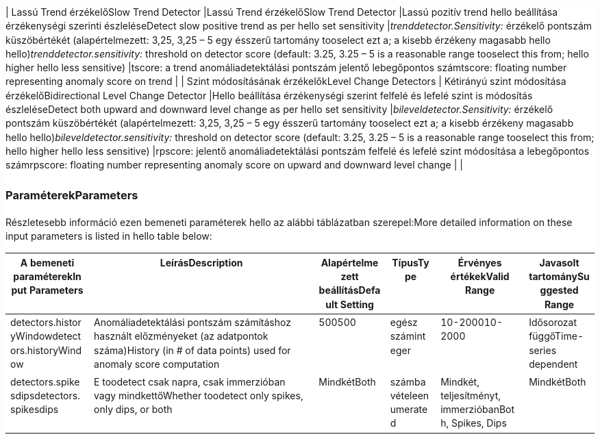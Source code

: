 | <span data-ttu-id="fb101-175">Lassú Trend érzékelő</span><span class="sxs-lookup"><span data-stu-id="fb101-175">Slow Trend Detector</span></span> |<span data-ttu-id="fb101-176">Lassú Trend érzékelő</span><span class="sxs-lookup"><span data-stu-id="fb101-176">Slow Trend Detector</span></span> |<span data-ttu-id="fb101-177">Lassú pozitív trend hello beállítása érzékenységi szerinti észlelése</span><span class="sxs-lookup"><span data-stu-id="fb101-177">Detect slow positive trend as per hello set sensitivity</span></span> |<span data-ttu-id="fb101-178">*trenddetector.Sensitivity:* érzékelő pontszám küszöbértékét (alapértelmezett: 3,25, 3,25 – 5 egy ésszerű tartomány tooselect ezt a; a kisebb érzékeny magasabb hello hello)</span><span class="sxs-lookup"><span data-stu-id="fb101-178">*trenddetector.sensitivity:* threshold on detector score (default: 3.25, 3.25 – 5 is a reasonable range tooselect this from; hello higher hello less sensitive)</span></span> |<span data-ttu-id="fb101-179">tscore: a trend anomáliadetektálási pontszám jelentő lebegőpontos szám</span><span class="sxs-lookup"><span data-stu-id="fb101-179">tscore: floating number representing anomaly score on trend</span></span> |
| <span data-ttu-id="fb101-180">Szint módosításának érzékelők</span><span class="sxs-lookup"><span data-stu-id="fb101-180">Level Change Detectors</span></span> | <span data-ttu-id="fb101-181">Kétirányú szint módosítása érzékelő</span><span class="sxs-lookup"><span data-stu-id="fb101-181">Bidirectional Level Change Detector</span></span> |<span data-ttu-id="fb101-182">Hello beállítása érzékenységi szerint felfelé és lefelé szint is módosítás észlelése</span><span class="sxs-lookup"><span data-stu-id="fb101-182">Detect both upward and downward level change as per hello set sensitivity</span></span> |<span data-ttu-id="fb101-183">*bileveldetector.Sensitivity:* érzékelő pontszám küszöbértékét (alapértelmezett: 3,25, 3,25 – 5 egy ésszerű tartomány tooselect ezt a; a kisebb érzékeny magasabb hello hello)</span><span class="sxs-lookup"><span data-stu-id="fb101-183">*bileveldetector.sensitivity:* threshold on detector score (default: 3.25, 3.25 – 5 is a reasonable range tooselect this from; hello higher hello less sensitive)</span></span> |<span data-ttu-id="fb101-184">rpscore: jelentő anomáliadetektálási pontszám felfelé és lefelé szint módosítása a lebegőpontos szám</span><span class="sxs-lookup"><span data-stu-id="fb101-184">rpscore: floating number representing anomaly score on upward and downward level change</span></span> | |

### <a name="parameters"></a><span data-ttu-id="fb101-185">Paraméterek</span><span class="sxs-lookup"><span data-stu-id="fb101-185">Parameters</span></span>
<span data-ttu-id="fb101-186">Részletesebb információ ezen bemeneti paraméterek hello az alábbi táblázatban szerepel:</span><span class="sxs-lookup"><span data-stu-id="fb101-186">More detailed information on these input parameters is listed in hello table below:</span></span>

| <span data-ttu-id="fb101-187">A bemeneti paraméterek</span><span class="sxs-lookup"><span data-stu-id="fb101-187">Input Parameters</span></span> | <span data-ttu-id="fb101-188">Leírás</span><span class="sxs-lookup"><span data-stu-id="fb101-188">Description</span></span> | <span data-ttu-id="fb101-189">Alapértelmezett beállítás</span><span class="sxs-lookup"><span data-stu-id="fb101-189">Default Setting</span></span> | <span data-ttu-id="fb101-190">Típus</span><span class="sxs-lookup"><span data-stu-id="fb101-190">Type</span></span> | <span data-ttu-id="fb101-191">Érvényes értékek</span><span class="sxs-lookup"><span data-stu-id="fb101-191">Valid Range</span></span> | <span data-ttu-id="fb101-192">Javasolt tartomány</span><span class="sxs-lookup"><span data-stu-id="fb101-192">Suggested Range</span></span> |
| --- | --- | --- | --- | --- | --- |
| <span data-ttu-id="fb101-193">detectors.historyWindow</span><span class="sxs-lookup"><span data-stu-id="fb101-193">detectors.historyWindow</span></span> |<span data-ttu-id="fb101-194">Anomáliadetektálási pontszám számításhoz használt előzményeket (az adatpontok száma)</span><span class="sxs-lookup"><span data-stu-id="fb101-194">History (in # of data points) used for  anomaly score computation</span></span> |<span data-ttu-id="fb101-195">500</span><span class="sxs-lookup"><span data-stu-id="fb101-195">500</span></span> |<span data-ttu-id="fb101-196">egész szám</span><span class="sxs-lookup"><span data-stu-id="fb101-196">integer</span></span> |<span data-ttu-id="fb101-197">10-2000</span><span class="sxs-lookup"><span data-stu-id="fb101-197">10-2000</span></span> |<span data-ttu-id="fb101-198">Idősorozat függő</span><span class="sxs-lookup"><span data-stu-id="fb101-198">Time-series dependent</span></span> |
| <span data-ttu-id="fb101-199">detectors.spikesdips</span><span class="sxs-lookup"><span data-stu-id="fb101-199">detectors.spikesdips</span></span> | <span data-ttu-id="fb101-200">E toodetect csak napra, csak immerzióban vagy mindkettő</span><span class="sxs-lookup"><span data-stu-id="fb101-200">Whether toodetect only spikes, only dips, or both</span></span> |<span data-ttu-id="fb101-201">Mindkét</span><span class="sxs-lookup"><span data-stu-id="fb101-201">Both</span></span> |<span data-ttu-id="fb101-202">számbavétele</span><span class="sxs-lookup"><span data-stu-id="fb101-202">enumerated</span></span> |<span data-ttu-id="fb101-203">Mindkét, teljesítményt, immerzióban</span><span class="sxs-lookup"><span data-stu-id="fb101-203">Both, Spikes, Dips</span></span> |<span data-ttu-id="fb101-204">Mindkét</span><span class="sxs-lookup"><span data-stu-id="fb101-204">Both</span></span> |